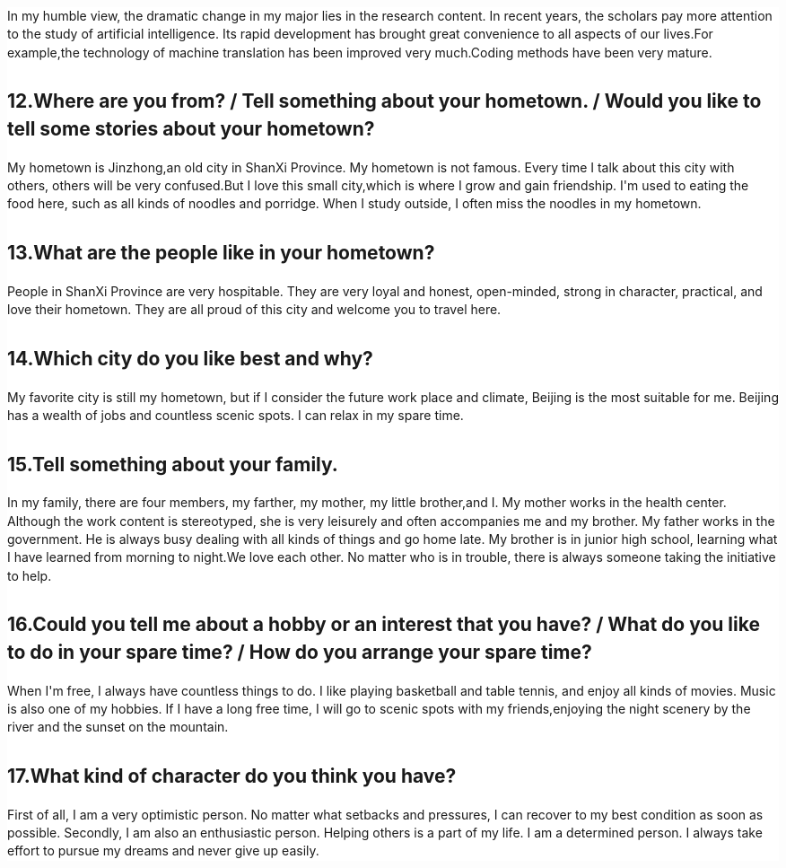 In my humble view, the dramatic change in my major lies in the research content. In recent years, the scholars pay more attention to the study of artificial intelligence. Its rapid development has brought great convenience to all aspects of our lives.For example,the technology of machine translation has been improved very much.Coding methods have been very mature.

## 12.Where are you from? / Tell something about your hometown. / Would you like to tell some stories about your hometown?

My hometown is Jinzhong,an old city in ShanXi Province. My hometown is not famous. Every time I talk about this city with others, others will be very confused.But I love this small city,which is where I grow and gain friendship. I'm used to eating the food here, such as all kinds of noodles and porridge. When I study outside, I often miss the noodles in my hometown.

## 13.What are the people like in your hometown?

 People in ShanXi Province are very hospitable. They are very loyal and honest, open-minded, strong in character, practical, and love their hometown. They are all proud of this city and welcome you to travel here.


## 14.Which city do you like best and why?

My favorite city is still my hometown, but if I consider the future work place and climate, Beijing is the most suitable for me. Beijing has a wealth of jobs and countless scenic spots. I can relax in my spare time.

## 15.Tell something about your family.

In my family, there are four members, my farther, my mother, my little brother,and I. My mother works in the health center. Although the work content is stereotyped, she is very leisurely and often accompanies me and my brother. My father works in the government. He is always busy dealing with all kinds of things and go home late. My brother is in junior high school, learning what I have learned from morning to night.We love each other. No matter who is in trouble, there is always someone taking the initiative to help.

## 16.Could you tell me about a hobby or an interest that you have? / What do you like to do in your spare time? / How do you arrange your spare time?

When I'm free, I always have countless things to do. I like playing basketball and table tennis, and enjoy all kinds of movies. Music is also one of my hobbies. If I have a long free time, I will go to scenic spots with my friends,enjoying the night scenery by the river and the sunset on the mountain.

## 17.What kind of character do you think you have?

First of all, I am a very optimistic person. No matter what setbacks and pressures, I can recover to my best condition as soon as possible. Secondly, I am also an enthusiastic person. Helping others is a part of my life. I am a determined person. I always take effort to pursue my dreams and never give up easily.
